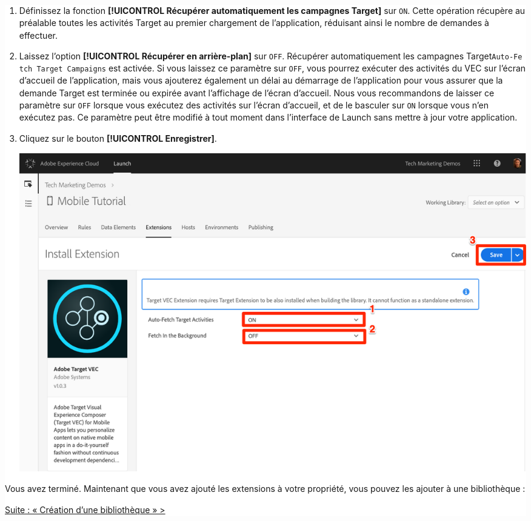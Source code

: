 1. Définissez la fonction **[!UICONTROL Récupérer automatiquement les campagnes Target]** sur `ON`. Cette opération récupère au préalable toutes les activités Target au premier chargement de l’application, réduisant ainsi le nombre de demandes à effectuer.
1. Laissez l’option **[!UICONTROL Récupérer en arrière-plan]** sur `OFF`. Récupérer automatiquement les campagnes Target`Auto-Fetch Target Campaigns` est activée. Si vous laissez ce paramètre sur `OFF`, vous pourrez exécuter des activités du VEC sur l’écran d’accueil de l’application, mais vous ajouterez également un délai au démarrage de l’application pour vous assurer que la demande Target est terminée ou expirée avant l’affichage de l’écran d’accueil. Nous vous recommandons de laisser ce paramètre sur `OFF` lorsque vous exécutez des activités sur l’écran d’accueil, et de le basculer sur `ON` lorsque vous n’en exécutez pas. Ce paramètre peut être modifié à tout moment dans l’interface de Launch sans mettre à jour votre application.
1. Cliquez sur le bouton **[!UICONTROL Enregistrer]**.

   ![Configuration des paramètres du VEC de Target](images/mobile-extensions-targetVEC-settings.png)

Vous avez terminé. Maintenant que vous avez ajouté les extensions à votre propriété, vous pouvez les ajouter à une bibliothèque :

[Suite : « Création d’une bibliothèque » &gt;](launch-create-a-library.md)